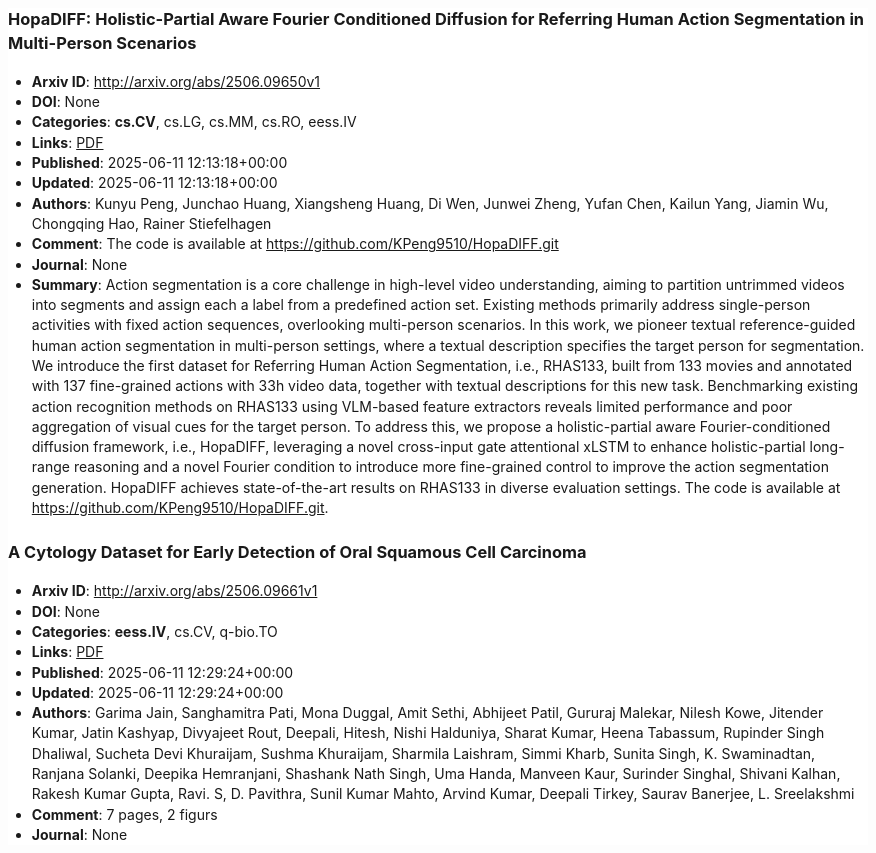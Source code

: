 

### HopaDIFF: Holistic-Partial Aware Fourier Conditioned Diffusion for Referring Human Action Segmentation in Multi-Person Scenarios
- **Arxiv ID**: http://arxiv.org/abs/2506.09650v1
- **DOI**: None
- **Categories**: **cs.CV**, cs.LG, cs.MM, cs.RO, eess.IV
- **Links**: [PDF](http://arxiv.org/pdf/2506.09650v1)
- **Published**: 2025-06-11 12:13:18+00:00
- **Updated**: 2025-06-11 12:13:18+00:00
- **Authors**: Kunyu Peng, Junchao Huang, Xiangsheng Huang, Di Wen, Junwei Zheng, Yufan Chen, Kailun Yang, Jiamin Wu, Chongqing Hao, Rainer Stiefelhagen
- **Comment**: The code is available at https://github.com/KPeng9510/HopaDIFF.git
- **Journal**: None
- **Summary**: Action segmentation is a core challenge in high-level video understanding, aiming to partition untrimmed videos into segments and assign each a label from a predefined action set. Existing methods primarily address single-person activities with fixed action sequences, overlooking multi-person scenarios. In this work, we pioneer textual reference-guided human action segmentation in multi-person settings, where a textual description specifies the target person for segmentation. We introduce the first dataset for Referring Human Action Segmentation, i.e., RHAS133, built from 133 movies and annotated with 137 fine-grained actions with 33h video data, together with textual descriptions for this new task. Benchmarking existing action recognition methods on RHAS133 using VLM-based feature extractors reveals limited performance and poor aggregation of visual cues for the target person. To address this, we propose a holistic-partial aware Fourier-conditioned diffusion framework, i.e., HopaDIFF, leveraging a novel cross-input gate attentional xLSTM to enhance holistic-partial long-range reasoning and a novel Fourier condition to introduce more fine-grained control to improve the action segmentation generation. HopaDIFF achieves state-of-the-art results on RHAS133 in diverse evaluation settings. The code is available at https://github.com/KPeng9510/HopaDIFF.git.



### A Cytology Dataset for Early Detection of Oral Squamous Cell Carcinoma
- **Arxiv ID**: http://arxiv.org/abs/2506.09661v1
- **DOI**: None
- **Categories**: **eess.IV**, cs.CV, q-bio.TO
- **Links**: [PDF](http://arxiv.org/pdf/2506.09661v1)
- **Published**: 2025-06-11 12:29:24+00:00
- **Updated**: 2025-06-11 12:29:24+00:00
- **Authors**: Garima Jain, Sanghamitra Pati, Mona Duggal, Amit Sethi, Abhijeet Patil, Gururaj Malekar, Nilesh Kowe, Jitender Kumar, Jatin Kashyap, Divyajeet Rout, Deepali, Hitesh, Nishi Halduniya, Sharat Kumar, Heena Tabassum, Rupinder Singh Dhaliwal, Sucheta Devi Khuraijam, Sushma Khuraijam, Sharmila Laishram, Simmi Kharb, Sunita Singh, K. Swaminadtan, Ranjana Solanki, Deepika Hemranjani, Shashank Nath Singh, Uma Handa, Manveen Kaur, Surinder Singhal, Shivani Kalhan, Rakesh Kumar Gupta, Ravi. S, D. Pavithra, Sunil Kumar Mahto, Arvind Kumar, Deepali Tirkey, Saurav Banerjee, L. Sreelakshmi
- **Comment**: 7 pages, 2 figurs
- **Journal**: None